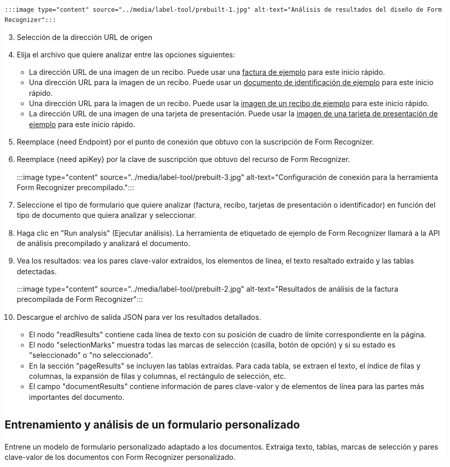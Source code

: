     :::image type="content" source="../media/label-tool/prebuilt-1.jpg" alt-text="Análisis de resultados del diseño de Form Recognizer":::

3. Selección de la dirección URL de origen

4. Elija el archivo que quiere analizar entre las opciones siguientes:

    * La dirección URL de una imagen de un recibo. Puede usar una [factura de ejemplo](https://raw.githubusercontent.com/Azure/azure-sdk-for-python/master/sdk/formrecognizer/azure-ai-formrecognizer/samples/sample_forms/forms/Invoice_1.pdf) para este inicio rápido.
    * Una dirección URL para la imagen de un recibo. Puede usar un [documento de identificación de ejemplo](https://raw.githubusercontent.com/Azure-Samples/cognitive-services-REST-api-samples/master/curl/form-recognizer/id-license.jpg) para este inicio rápido.
    * Una dirección URL para la imagen de un recibo. Puede usar la [imagen de un recibo de ejemplo](https://raw.githubusercontent.com/Azure-Samples/cognitive-services-REST-api-samples/master/curl/form-recognizer/contoso-allinone.jpg) para este inicio rápido.
    * La dirección URL de una imagen de una tarjeta de presentación. Puede usar la [imagen de una tarjeta de presentación de ejemplo](https://raw.githubusercontent.com/Azure/azure-sdk-for-python/master/sdk/formrecognizer/azure-ai-formrecognizer/samples/sample_forms/business_cards/business-card-english.jpg) para este inicio rápido.

5. Reemplace {need Endpoint} por el punto de conexión que obtuvo con la suscripción de Form Recognizer.

6. Reemplace {need apiKey} por la clave de suscripción que obtuvo del recurso de Form Recognizer.

    :::image type="content" source="../media/label-tool/prebuilt-3.jpg" alt-text="Configuración de conexión para la herramienta Form Recognizer precompilado.":::

7. Seleccione el tipo de formulario que quiere analizar (factura, recibo, tarjetas de presentación o identificador) en función del tipo de documento que quiera analizar y seleccionar.

8. Haga clic en "Run analysis" (Ejecutar análisis). La herramienta de etiquetado de ejemplo de Form Recognizer llamará a la API de análisis precompilado y analizará el documento.
9. Vea los resultados: vea los pares clave-valor extraídos, los elementos de línea, el texto resaltado extraído y las tablas detectadas.

    :::image type="content" source="../media/label-tool/prebuilt-2.jpg" alt-text="Resultados de análisis de la factura precompilada de Form Recognizer":::

10. Descargue el archivo de salida JSON para ver los resultados detallados.

    * El nodo "readResults" contiene cada línea de texto con su posición de cuadro de límite correspondiente en la página.
    * El nodo "selectionMarks" muestra todas las marcas de selección (casilla, botón de opción) y si su estado es "seleccionado" o "no seleccionado".
    * En la sección "pageResults" se incluyen las tablas extraídas. Para cada tabla, se extraen el texto, el índice de filas y columnas, la expansión de filas y columnas, el rectángulo de selección, etc.
    * El campo "documentResults" contiene información de pares clave-valor y de elementos de línea para las partes más importantes del documento.

## <a name="train--analyze-a-custom-form"></a>Entrenamiento y análisis de un formulario personalizado

Entrene un modelo de formulario personalizado adaptado a los documentos. Extraiga texto, tablas, marcas de selección y pares clave-valor de los documentos con Form Recognizer personalizado.
